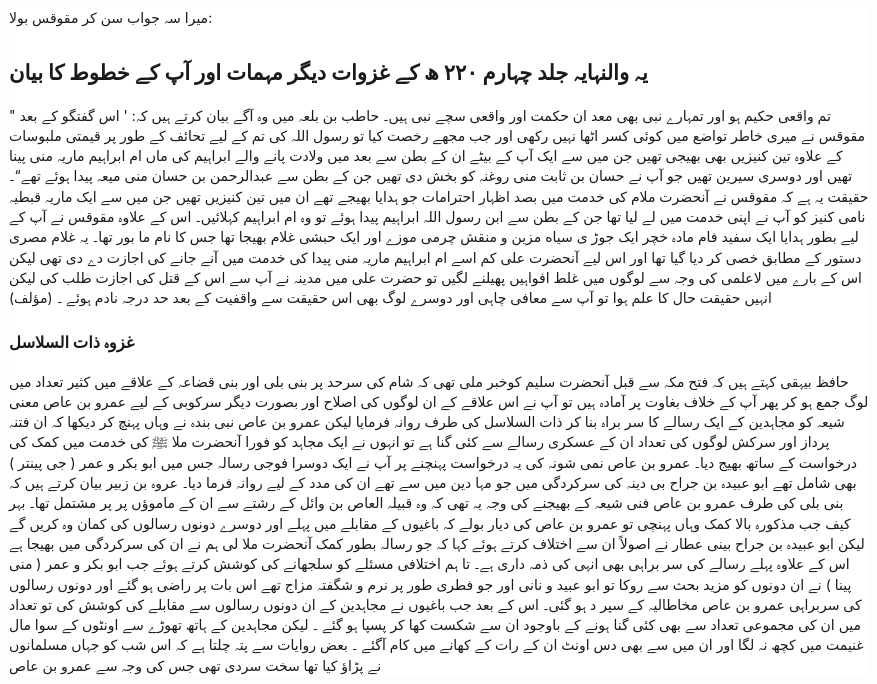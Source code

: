 میرا سہ جواب سن کر مقوقس بولا:

یہ والنہایہ جلد چہارم
۲۲۰
ھ کے غزوات دیگر مہمات اور آپ کے خطوط کا بیان
-
" تم واقعی حکیم ہو اور تمہارے نبی بھی معد ان حکمت اور واقعی سچے نبی ہیں۔
حاطب بن بلعہ میں وہ آگے بیان کرتے ہیں کہ:
' اس گفتگو کے بعد مقوقس نے میری خاطر تواضع میں کوئی کسر اٹھا نہیں رکھی اور جب مجھے رخصت کیا تو رسول اللہ کی تم
کے لیے تحائف کے طور پر قیمتی ملبوسات کے علاوہ تین کنیزیں بھی بھیجی تھیں جن میں سے ایک آپ کے بیٹے ان کے
بطن سے بعد میں ولادت پانے والے ابراہیم کی ماں ام ابراہیم ماریہ منی پینا تھیں اور دوسری سیرین تھیں جو آپ نے
حسان بن ثابت منی روغنہ کو بخش دی تھیں جن کے بطن سے عبدالرحمن بن حسان منی میعہ پیدا ہوئے تھے“۔
حقیقت یہ ہے کہ مقوقس نے آنحضرت ملام کی خدمت میں بصد اظہار احترامات جو ہدایا بھیجے تھے ان میں تین کنیزیں
تھیں جن میں سے ایک ماریہ قبطیہ نامی کنیز کو آپ نے اپنی خدمت میں لے لیا تھا جن کے بطن سے ابن رسول اللہ ابراہیم پیدا
ہوئے تو وہ ام ابراہیم کہلائیں۔ اس کے علاوہ مقوقس نے آپ کے لیے بطور ہدایا ایک سفید فام مادہ خچر ایک جوڑ ی سیاه مزین و
منقش چرمی موزے اور ایک حبشی غلام بھیجا تھا جس کا نام ما بور تھا۔ یہ غلام مصری دستور کے مطابق خصی کر دیا گیا تھا اور اس لیے
آنحضرت علی کم اسے ام ابراہیم ماریہ منی پیدا کی خدمت میں آنے جانے کی اجازت دے دی تھی لیکن اس کے بارے میں لاعلمی کی
وجہ سے لوگوں میں غلط افواہیں پھیلنے لگیں تو حضرت علی میں مدینہ نے آپ سے اس کے قتل کی اجازت طلب کی لیکن انہیں حقیقت حال کا
علم ہوا تو آپ سے معافی چاہی اور دوسرے لوگ بھی اس حقیقت سے واقفیت کے بعد حد درجہ نادم ہوئے ۔ (مؤلف)

### غزوہ ذات السلاسل

حافظ بیہقی کہتے ہیں کہ فتح مکہ سے قبل آنحضرت سلیم کوخبر ملی تھی کہ شام کی سرحد پر بنی بلی اور بنی قضاعہ کے علاقے میں
کثیر تعداد میں لوگ جمع ہو کر پھر آپ کے خلاف بغاوت پر آمادہ ہیں تو آپ نے اس علاقے کے ان لوگوں کی اصلاح اور بصورت
دیگر سرکوبی کے لیے عمرو بن عاص معنی شیعہ کو مجاہدین کے ایک رسالے کا سر براہ بنا کر ذات السلاسل کی طرف روانہ فرمایا لیکن عمرو بن
عاص نبی بندہ نے وہاں پہنچ کر دیکھا کہ ان فتنہ پرداز اور سرکش لوگوں کی تعداد ان کے عسکری رسالے سے کئی گنا ہے تو انہوں نے
ایک مجاہد کو فورا آنحضرت ملا ﷺ کی خدمت میں کمک کی درخواست کے ساتھ بھیج دیا۔ عمرو بن عاص نمی شونہ کی یہ درخواست پہنچنے پر
آپ نے ایک دوسرا فوجی رسالہ جس میں ابو بکر و عمر ( جی پینتر ) بھی شامل تھے ابو عبیدہ بن جراح بی دینہ کی سرکردگی میں جو مہا دین
میں سے تھے ان کی مدد کے لیے روانہ فرما دیا۔
عروہ بن زبیر بیان کرتے ہیں کہ بنی بلی کی طرف عمرو بن عاص فنی شیعہ کے بھیجنے کی وجہ یہ تھی کہ وہ قبیلہ العاص بن وائل کے
رشتے سے ان کے ماموؤں پر
پر مشتمل تھا۔ بہر کیف جب مذکورہ بالا کمک وہاں پہنچی تو عمرو بن عاص کی دیار بولے کہ باغیوں کے
مقابلے میں پہلے اور دوسرے دونوں رسالوں کی کمان وہ کریں گے لیکن ابو عبیدہ بن جراح بینی عطار نے اصولاً ان سے اختلاف کرتے
ہوئے کہا کہ جو رسالہ بطور کمک آنحضرت ملا لی ہم نے ان کی سرکردگی میں بھیجا ہے اس کے علاوہ پہلے رسالے کی سر براہی بھی انہی کی
ذمہ داری ہے۔ تا ہم اختلافی مسئلے کو سلجھانے کی کوشش کرتے ہوئے جب ابو بکر و عمر ( منی پینا ) نے ان دونوں کو مزید بحث سے روکا تو
ابو عبید و نانی اور جو فطری طور پر نرم و شگفتہ مزاج تھے اس بات پر راضی ہو گئے اور دونوں رسالوں کی سربراہی عمرو بن عاص مخاطالیہ کے
سپر د ہو گئی۔
اس کے بعد جب باغیوں نے مجاہدین کے ان دونوں رسالوں سے مقابلے کی کوشش کی تو تعداد میں ان کی مجموعی تعداد سے
بھی کئی گنا ہونے کے باوجود ان سے شکست کھا کر پسپا ہو گئے ۔ لیکن مجاہدین کے ہاتھ تھوڑے سے اونٹوں کے سوا مال غنیمت میں
کچھ نہ لگا اور ان میں سے بھی دس اونٹ ان کے رات کے کھانے میں کام آگئے ۔
بعض روایات سے پتہ چلتا ہے کہ اس شب کو جہاں مسلمانوں نے پڑاؤ کیا تھا سخت سردی تھی جس کی وجہ سے عمرو بن عاص